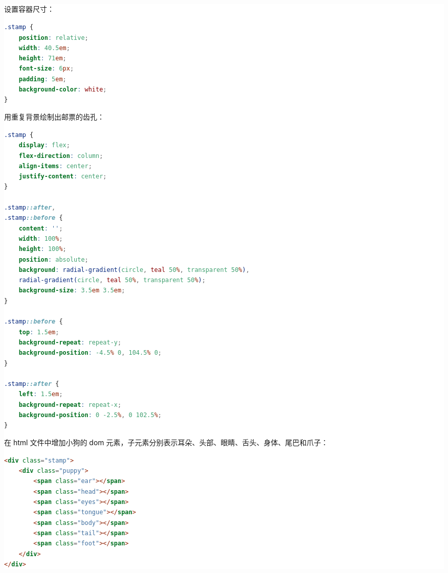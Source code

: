 设置容器尺寸：
```css
.stamp {
    position: relative;
    width: 40.5em;
    height: 71em;
    font-size: 6px;
    padding: 5em;
    background-color: white;
}
```

用重复背景绘制出邮票的齿孔：
```css
.stamp {
    display: flex;
    flex-direction: column;
    align-items: center;
    justify-content: center;
}

.stamp::after,
.stamp::before {
    content: '';
    width: 100%;
    height: 100%;
    position: absolute;
    background: radial-gradient(circle, teal 50%, transparent 50%),
    radial-gradient(circle, teal 50%, transparent 50%);
    background-size: 3.5em 3.5em;
}

.stamp::before {
    top: 1.5em;
    background-repeat: repeat-y;
    background-position: -4.5% 0, 104.5% 0;
}

.stamp::after {
    left: 1.5em;
    background-repeat: repeat-x;
    background-position: 0 -2.5%, 0 102.5%;
}
```

在 html 文件中增加小狗的 dom 元素，子元素分别表示耳朵、头部、眼睛、舌头、身体、尾巴和爪子：
```html
<div class="stamp">
    <div class="puppy">
        <span class="ear"></span>
        <span class="head"></span>
        <span class="eyes"></span>
        <span class="tongue"></span>
        <span class="body"></span>
        <span class="tail"></span>
        <span class="foot"></span>
    </div>
</div>
```
